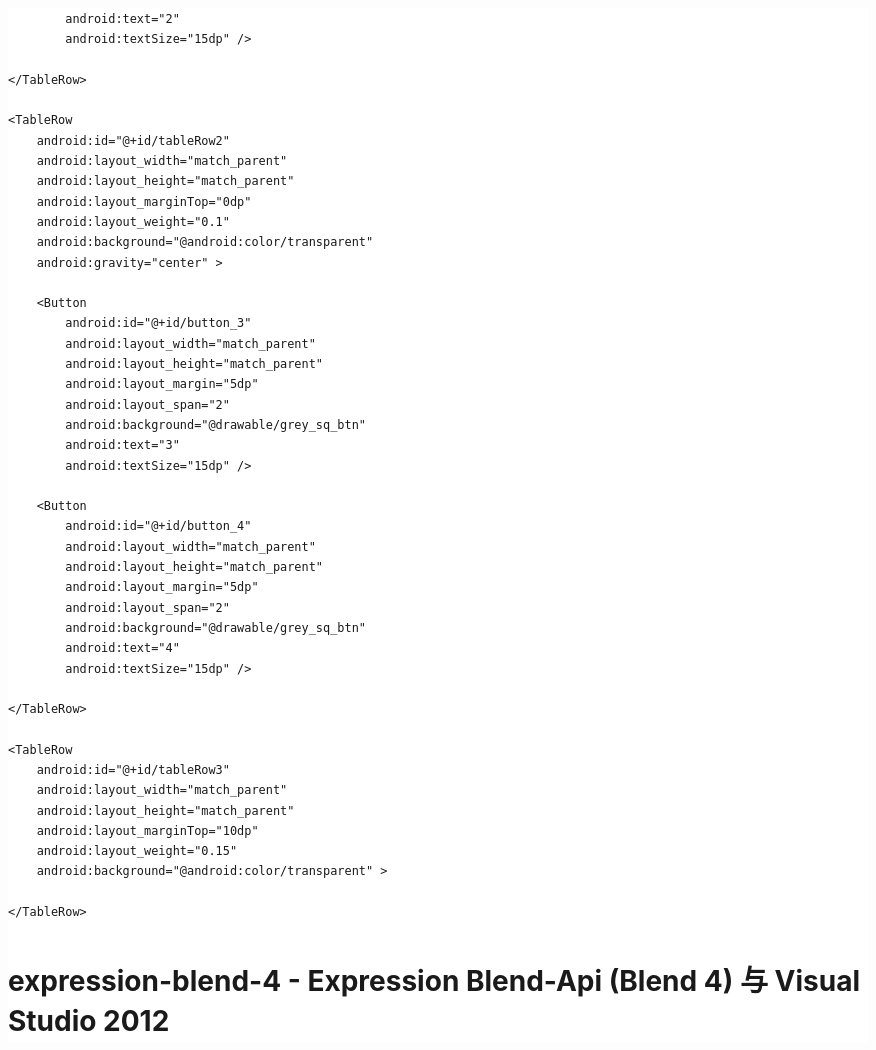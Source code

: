 ```
        android:text="2"
        android:textSize="15dp" />

</TableRow>

<TableRow
    android:id="@+id/tableRow2"
    android:layout_width="match_parent"
    android:layout_height="match_parent"
    android:layout_marginTop="0dp"
    android:layout_weight="0.1"
    android:background="@android:color/transparent"
    android:gravity="center" >

    <Button
        android:id="@+id/button_3"
        android:layout_width="match_parent"
        android:layout_height="match_parent"
        android:layout_margin="5dp"
        android:layout_span="2"
        android:background="@drawable/grey_sq_btn"
        android:text="3"
        android:textSize="15dp" />

    <Button
        android:id="@+id/button_4"
        android:layout_width="match_parent"
        android:layout_height="match_parent"
        android:layout_margin="5dp"
        android:layout_span="2"
        android:background="@drawable/grey_sq_btn"
        android:text="4"
        android:textSize="15dp" />

</TableRow>

<TableRow
    android:id="@+id/tableRow3"
    android:layout_width="match_parent"
    android:layout_height="match_parent"
    android:layout_marginTop="10dp"
    android:layout_weight="0.15"
    android:background="@android:color/transparent" >

</TableRow> 
```

# expression-blend-4 - Expression Blend-Api (Blend 4) 与 Visual Studio 2012
